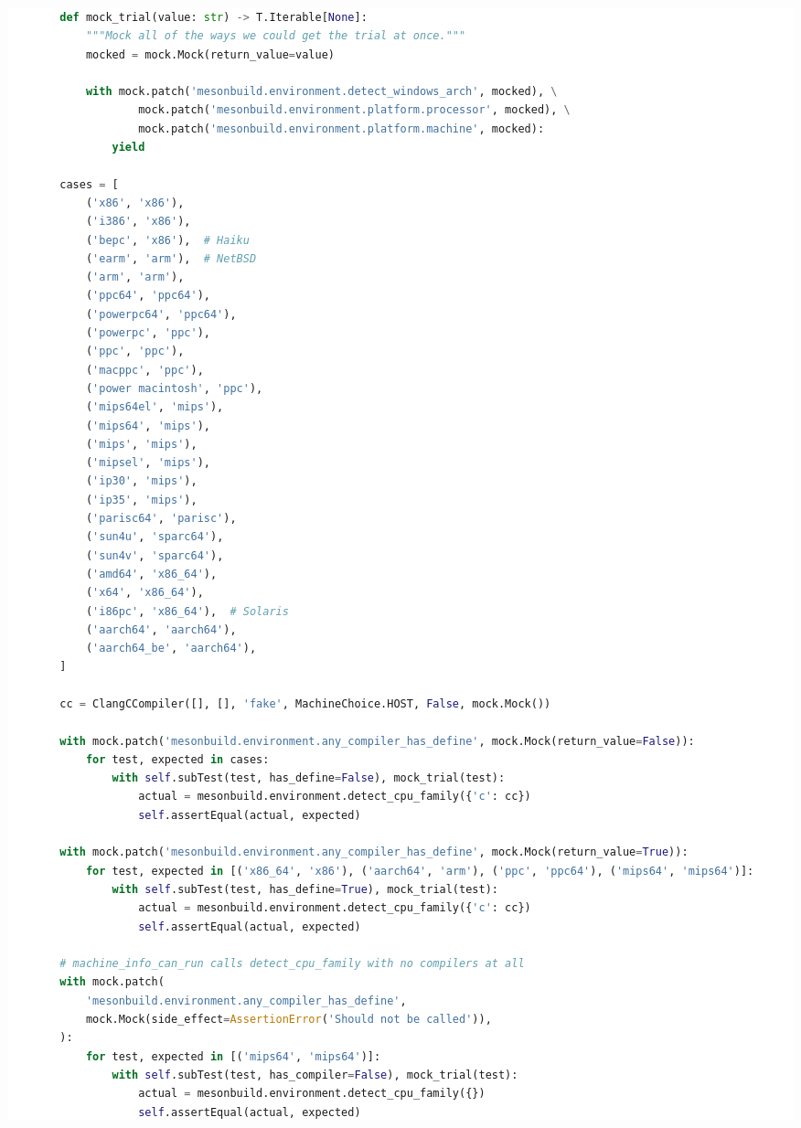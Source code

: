 ```python
        def mock_trial(value: str) -> T.Iterable[None]:
            """Mock all of the ways we could get the trial at once."""
            mocked = mock.Mock(return_value=value)

            with mock.patch('mesonbuild.environment.detect_windows_arch', mocked), \
                    mock.patch('mesonbuild.environment.platform.processor', mocked), \
                    mock.patch('mesonbuild.environment.platform.machine', mocked):
                yield

        cases = [
            ('x86', 'x86'),
            ('i386', 'x86'),
            ('bepc', 'x86'),  # Haiku
            ('earm', 'arm'),  # NetBSD
            ('arm', 'arm'),
            ('ppc64', 'ppc64'),
            ('powerpc64', 'ppc64'),
            ('powerpc', 'ppc'),
            ('ppc', 'ppc'),
            ('macppc', 'ppc'),
            ('power macintosh', 'ppc'),
            ('mips64el', 'mips'),
            ('mips64', 'mips'),
            ('mips', 'mips'),
            ('mipsel', 'mips'),
            ('ip30', 'mips'),
            ('ip35', 'mips'),
            ('parisc64', 'parisc'),
            ('sun4u', 'sparc64'),
            ('sun4v', 'sparc64'),
            ('amd64', 'x86_64'),
            ('x64', 'x86_64'),
            ('i86pc', 'x86_64'),  # Solaris
            ('aarch64', 'aarch64'),
            ('aarch64_be', 'aarch64'),
        ]

        cc = ClangCCompiler([], [], 'fake', MachineChoice.HOST, False, mock.Mock())

        with mock.patch('mesonbuild.environment.any_compiler_has_define', mock.Mock(return_value=False)):
            for test, expected in cases:
                with self.subTest(test, has_define=False), mock_trial(test):
                    actual = mesonbuild.environment.detect_cpu_family({'c': cc})
                    self.assertEqual(actual, expected)

        with mock.patch('mesonbuild.environment.any_compiler_has_define', mock.Mock(return_value=True)):
            for test, expected in [('x86_64', 'x86'), ('aarch64', 'arm'), ('ppc', 'ppc64'), ('mips64', 'mips64')]:
                with self.subTest(test, has_define=True), mock_trial(test):
                    actual = mesonbuild.environment.detect_cpu_family({'c': cc})
                    self.assertEqual(actual, expected)

        # machine_info_can_run calls detect_cpu_family with no compilers at all
        with mock.patch(
            'mesonbuild.environment.any_compiler_has_define',
            mock.Mock(side_effect=AssertionError('Should not be called')),
        ):
            for test, expected in [('mips64', 'mips64')]:
                with self.subTest(test, has_compiler=False), mock_trial(test):
                    actual = mesonbuild.environment.detect_cpu_family({})
                    self.assertEqual(actual, expected)
```